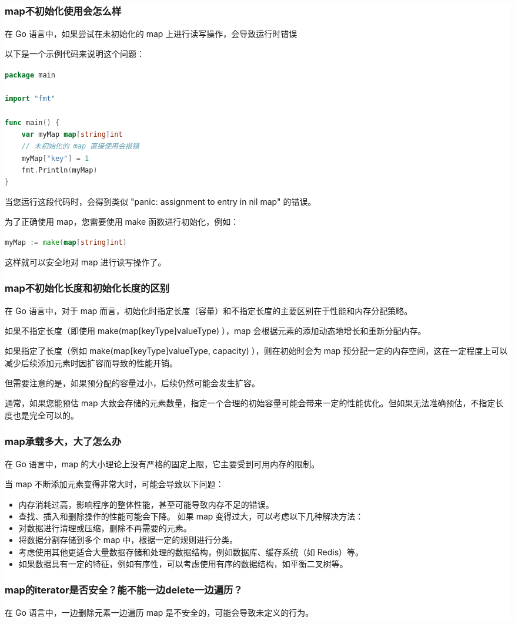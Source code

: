 

###  map不初始化使用会怎么样
在 Go 语言中，如果尝试在未初始化的 map 上进行读写操作，会导致运行时错误

以下是一个示例代码来说明这个问题：

```go
package main

import "fmt"

func main() {
    var myMap map[string]int
    // 未初始化的 map 直接使用会报错
    myMap["key"] = 1 
    fmt.Println(myMap)
}
```
当您运行这段代码时，会得到类似 "panic: assignment to entry in nil map" 的错误。

为了正确使用 map，您需要使用 make 函数进行初始化，例如：

```go
myMap := make(map[string]int)
```
这样就可以安全地对 map 进行读写操作了。


### map不初始化长度和初始化长度的区别
在 Go 语言中，对于 map 而言，初始化时指定长度（容量）和不指定长度的主要区别在于性能和内存分配策略。

如果不指定长度（即使用 make(map[keyType]valueType) ），map 会根据元素的添加动态地增长和重新分配内存。

如果指定了长度（例如 make(map[keyType]valueType, capacity) ），则在初始时会为 map 预分配一定的内存空间，这在一定程度上可以减少后续添加元素时因扩容而导致的性能开销。

但需要注意的是，如果预分配的容量过小，后续仍然可能会发生扩容。

通常，如果您能预估 map 大致会存储的元素数量，指定一个合理的初始容量可能会带来一定的性能优化。但如果无法准确预估，不指定长度也是完全可以的。


### map承载多大，大了怎么办
在 Go 语言中，map 的大小理论上没有严格的固定上限，它主要受到可用内存的限制。

当 map 不断添加元素变得非常大时，可能会导致以下问题：
- 内存消耗过高，影响程序的整体性能，甚至可能导致内存不足的错误。
- 查找、插入和删除操作的性能可能会下降。
如果 map 变得过大，可以考虑以下几种解决方法：
- 对数据进行清理或压缩，删除不再需要的元素。
- 将数据分割存储到多个 map 中，根据一定的规则进行分类。
- 考虑使用其他更适合大量数据存储和处理的数据结构，例如数据库、缓存系统（如 Redis）等。
- 如果数据具有一定的特征，例如有序性，可以考虑使用有序的数据结构，如平衡二叉树等。

### map的iterator是否安全？能不能一边delete一边遍历？

在 Go 语言中，一边删除元素一边遍历 map 是不安全的，可能会导致未定义的行为。
